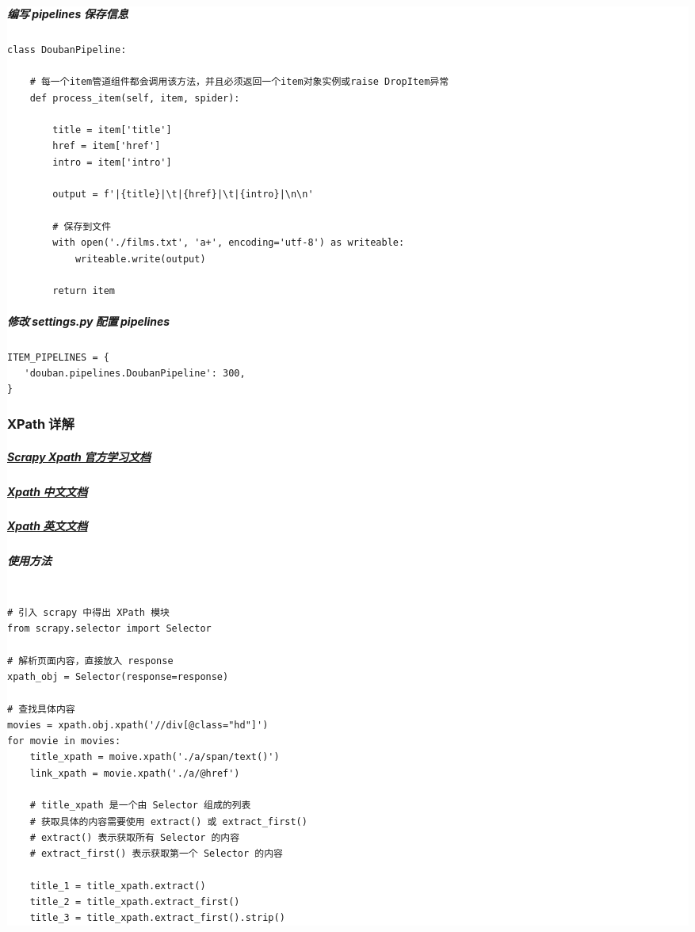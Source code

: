 ##### 编写 pipelines 保存信息

```
class DoubanPipeline:

    # 每一个item管道组件都会调用该方法，并且必须返回一个item对象实例或raise DropItem异常
    def process_item(self, item, spider):

        title = item['title']
        href = item['href']
        intro = item['intro']

        output = f'|{title}|\t|{href}|\t|{intro}|\n\n'

        # 保存到文件
        with open('./films.txt', 'a+', encoding='utf-8') as writeable:
            writeable.write(output)

        return item
```

##### 修改 settings.py 配置 pipelines

```
ITEM_PIPELINES = {
   'douban.pipelines.DoubanPipeline': 300,
}
```

### XPath 详解

##### [Scrapy Xpath 官方学习文档](https://docs.scrapy.org/en/latest/topics/selectors.html#working-with-xpaths)

##### [Xpath 中文文档](https://www.w3school.com.cn/xpath/index.asp)

##### [Xpath 英文文档](https://www.w3.org/TR/2017/REC-xpath-31-20170321/#nt-bnf)

##### 使用方法

```

# 引入 scrapy 中得出 XPath 模块
from scrapy.selector import Selector

# 解析页面内容，直接放入 response
xpath_obj = Selector(response=response)

# 查找具体内容
movies = xpath.obj.xpath('//div[@class="hd"]')
for movie in movies:
    title_xpath = moive.xpath('./a/span/text()')
    link_xpath = movie.xpath('./a/@href')

    # title_xpath 是一个由 Selector 组成的列表
    # 获取具体的内容需要使用 extract() 或 extract_first()
    # extract() 表示获取所有 Selector 的内容
    # extract_first() 表示获取第一个 Selector 的内容

    title_1 = title_xpath.extract()
    title_2 = title_xpath.extract_first()
    title_3 = title_xpath.extract_first().strip()

```
